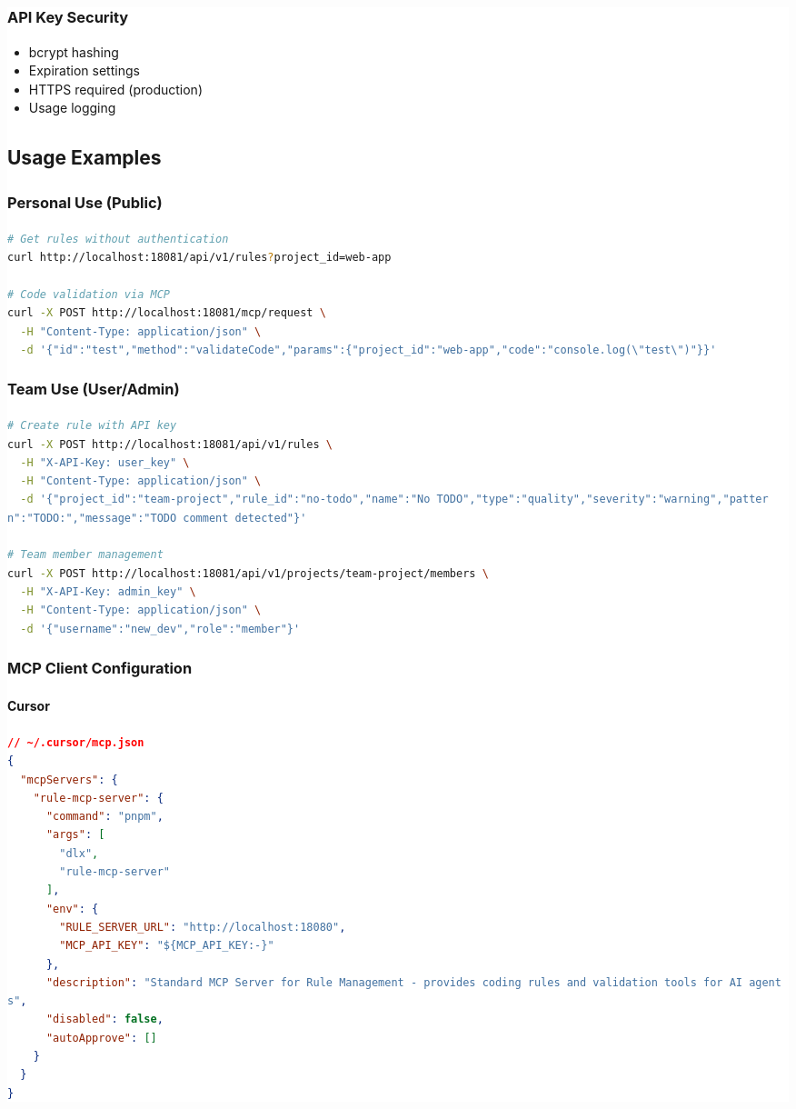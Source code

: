 ### **API Key Security**
- bcrypt hashing
- Expiration settings
- HTTPS required (production)
- Usage logging

## Usage Examples

### **Personal Use (Public)**
```bash
# Get rules without authentication
curl http://localhost:18081/api/v1/rules?project_id=web-app

# Code validation via MCP
curl -X POST http://localhost:18081/mcp/request \
  -H "Content-Type: application/json" \
  -d '{"id":"test","method":"validateCode","params":{"project_id":"web-app","code":"console.log(\"test\")"}}'
```

### **Team Use (User/Admin)**
```bash
# Create rule with API key
curl -X POST http://localhost:18081/api/v1/rules \
  -H "X-API-Key: user_key" \
  -H "Content-Type: application/json" \
  -d '{"project_id":"team-project","rule_id":"no-todo","name":"No TODO","type":"quality","severity":"warning","pattern":"TODO:","message":"TODO comment detected"}'

# Team member management
curl -X POST http://localhost:18081/api/v1/projects/team-project/members \
  -H "X-API-Key: admin_key" \
  -H "Content-Type: application/json" \
  -d '{"username":"new_dev","role":"member"}'
```

### **MCP Client Configuration**

#### Cursor
```json
// ~/.cursor/mcp.json
{
  "mcpServers": {
    "rule-mcp-server": {
      "command": "pnpm",
      "args": [
        "dlx",
        "rule-mcp-server"
      ],
      "env": {
        "RULE_SERVER_URL": "http://localhost:18080",
        "MCP_API_KEY": "${MCP_API_KEY:-}"
      },
      "description": "Standard MCP Server for Rule Management - provides coding rules and validation tools for AI agents",
      "disabled": false,
      "autoApprove": []
    }
  }
}
```
